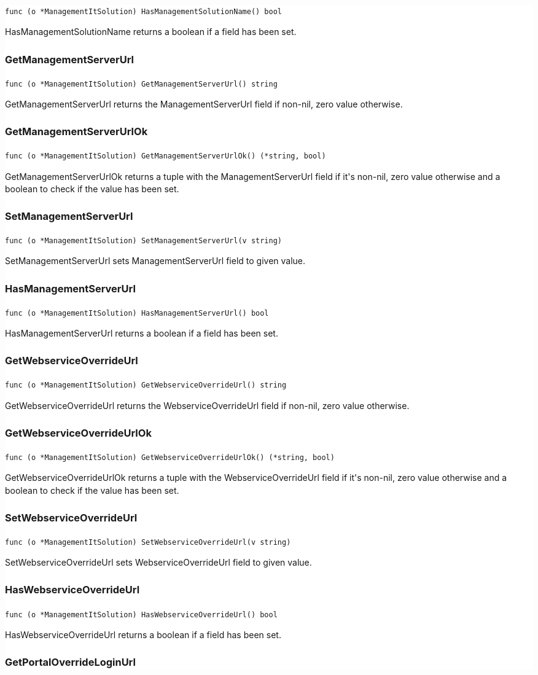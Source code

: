 `func (o *ManagementItSolution) HasManagementSolutionName() bool`

HasManagementSolutionName returns a boolean if a field has been set.

### GetManagementServerUrl

`func (o *ManagementItSolution) GetManagementServerUrl() string`

GetManagementServerUrl returns the ManagementServerUrl field if non-nil, zero value otherwise.

### GetManagementServerUrlOk

`func (o *ManagementItSolution) GetManagementServerUrlOk() (*string, bool)`

GetManagementServerUrlOk returns a tuple with the ManagementServerUrl field if it's non-nil, zero value otherwise
and a boolean to check if the value has been set.

### SetManagementServerUrl

`func (o *ManagementItSolution) SetManagementServerUrl(v string)`

SetManagementServerUrl sets ManagementServerUrl field to given value.

### HasManagementServerUrl

`func (o *ManagementItSolution) HasManagementServerUrl() bool`

HasManagementServerUrl returns a boolean if a field has been set.

### GetWebserviceOverrideUrl

`func (o *ManagementItSolution) GetWebserviceOverrideUrl() string`

GetWebserviceOverrideUrl returns the WebserviceOverrideUrl field if non-nil, zero value otherwise.

### GetWebserviceOverrideUrlOk

`func (o *ManagementItSolution) GetWebserviceOverrideUrlOk() (*string, bool)`

GetWebserviceOverrideUrlOk returns a tuple with the WebserviceOverrideUrl field if it's non-nil, zero value otherwise
and a boolean to check if the value has been set.

### SetWebserviceOverrideUrl

`func (o *ManagementItSolution) SetWebserviceOverrideUrl(v string)`

SetWebserviceOverrideUrl sets WebserviceOverrideUrl field to given value.

### HasWebserviceOverrideUrl

`func (o *ManagementItSolution) HasWebserviceOverrideUrl() bool`

HasWebserviceOverrideUrl returns a boolean if a field has been set.

### GetPortalOverrideLoginUrl

